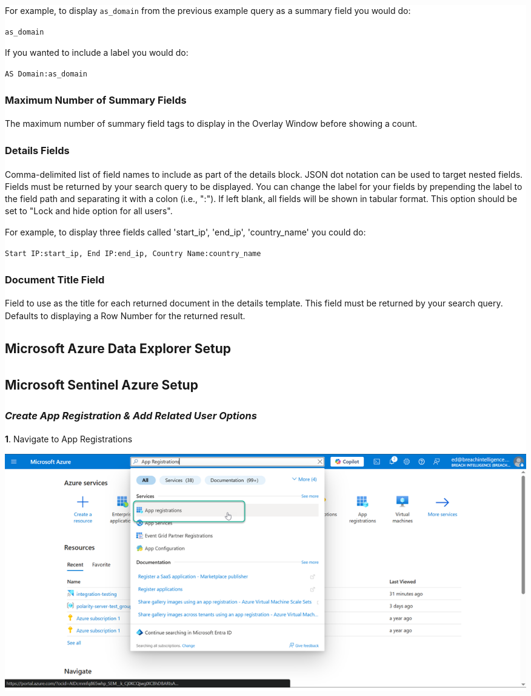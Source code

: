 For example, to display `as_domain` from the previous example query as a summary field you would do:

```
as_domain
```

If you wanted to include a label you would do:

```
AS Domain:as_domain
```

### Maximum Number of Summary Fields

The maximum number of summary field tags to display in the Overlay Window before showing a count.

### Details Fields

Comma-delimited list of field names to include as part of the details block. JSON dot notation can be used to target nested fields. Fields must be returned by your search query to be displayed. You can change the label for your fields by prepending the label to the field path and separating it with a colon (i.e., "<label>:<json path>"). If left blank, all fields will be shown in tabular format. This option should be set to "Lock and hide option for all users".

For example, to display three fields called 'start_ip', 'end_ip', 'country_name' you could do:

```
Start IP:start_ip, End IP:end_ip, Country Name:country_name 
```

### Document Title Field

Field to use as the title for each returned document in the details template. This field must be returned by your search query.  Defaults to displaying a Row Number for the returned result.

## Microsoft Azure Data Explorer Setup

## Microsoft Sentinel Azure Setup

### _Create App Registration & Add Related User Options_
**1**. Navigate to App Registrations
<div style="margin-bottom: 10px;">
<img alt="Navigate to App Registrations on Azure" src="./assets/app_start.png">
</div>
